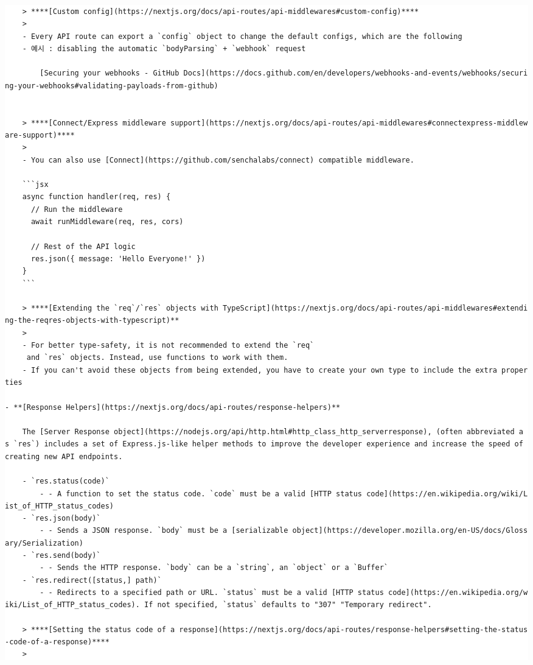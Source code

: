         > ****[Custom config](https://nextjs.org/docs/api-routes/api-middlewares#custom-config)****
        > 
        - Every API route can export a `config` object to change the default configs, which are the following
        - 예시 : disabling the automatic `bodyParsing` + `webhook` request
            
            [Securing your webhooks - GitHub Docs](https://docs.github.com/en/developers/webhooks-and-events/webhooks/securing-your-webhooks#validating-payloads-from-github)
            
        
        > ****[Connect/Express middleware support](https://nextjs.org/docs/api-routes/api-middlewares#connectexpress-middleware-support)****
        > 
        - You can also use [Connect](https://github.com/senchalabs/connect) compatible middleware.
        
        ```jsx
        async function handler(req, res) {
          // Run the middleware
          await runMiddleware(req, res, cors)
        
          // Rest of the API logic
          res.json({ message: 'Hello Everyone!' })
        }
        ```
        
        > ****[Extending the `req`/`res` objects with TypeScript](https://nextjs.org/docs/api-routes/api-middlewares#extending-the-reqres-objects-with-typescript)**
        > 
        - For better type-safety, it is not recommended to extend the `req`
         and `res` objects. Instead, use functions to work with them.
        - If you can't avoid these objects from being extended, you have to create your own type to include the extra properties
        
    - **[Response Helpers](https://nextjs.org/docs/api-routes/response-helpers)**
        
        The [Server Response object](https://nodejs.org/api/http.html#http_class_http_serverresponse), (often abbreviated as `res`) includes a set of Express.js-like helper methods to improve the developer experience and increase the speed of creating new API endpoints.
        
        - `res.status(code)`
            - - A function to set the status code. `code` must be a valid [HTTP status code](https://en.wikipedia.org/wiki/List_of_HTTP_status_codes)
        - `res.json(body)`
            - - Sends a JSON response. `body` must be a [serializable object](https://developer.mozilla.org/en-US/docs/Glossary/Serialization)
        - `res.send(body)`
            - - Sends the HTTP response. `body` can be a `string`, an `object` or a `Buffer`
        - `res.redirect([status,] path)`
            - - Redirects to a specified path or URL. `status` must be a valid [HTTP status code](https://en.wikipedia.org/wiki/List_of_HTTP_status_codes). If not specified, `status` defaults to "307" "Temporary redirect".
        
        > ****[Setting the status code of a response](https://nextjs.org/docs/api-routes/response-helpers#setting-the-status-code-of-a-response)****
        > 
        